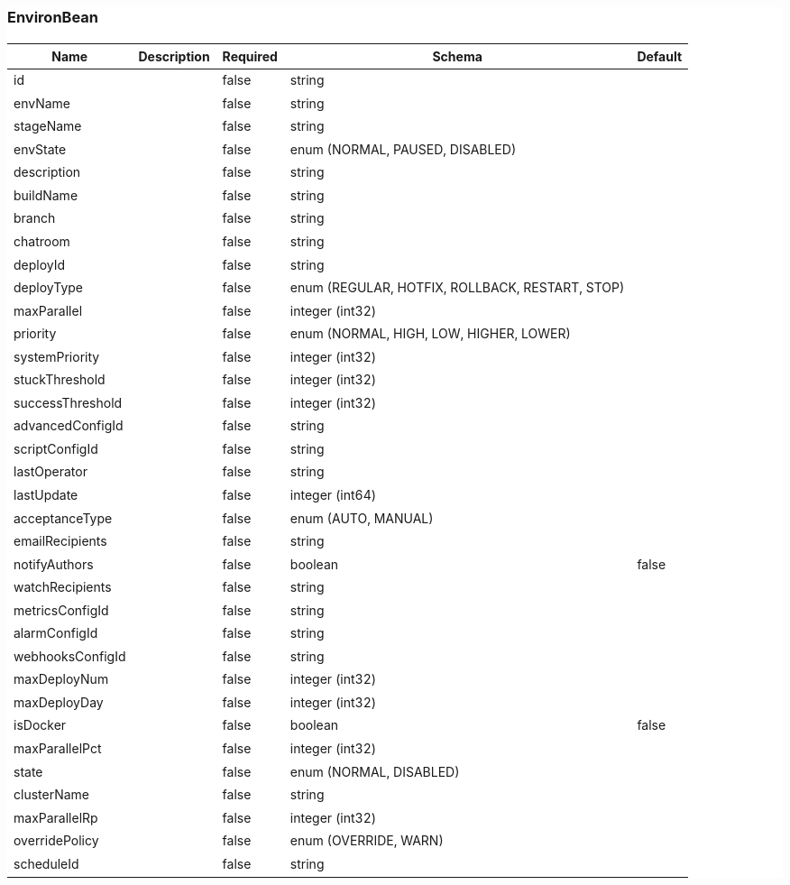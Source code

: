 
### EnvironBean
|Name|Description|Required|Schema|Default|
|----|----|----|----|----|
|id||false|string||
|envName||false|string||
|stageName||false|string||
|envState||false|enum (NORMAL, PAUSED, DISABLED)||
|description||false|string||
|buildName||false|string||
|branch||false|string||
|chatroom||false|string||
|deployId||false|string||
|deployType||false|enum (REGULAR, HOTFIX, ROLLBACK, RESTART, STOP)||
|maxParallel||false|integer (int32)||
|priority||false|enum (NORMAL, HIGH, LOW, HIGHER, LOWER)||
|systemPriority||false|integer (int32)||
|stuckThreshold||false|integer (int32)||
|successThreshold||false|integer (int32)||
|advancedConfigId||false|string||
|scriptConfigId||false|string||
|lastOperator||false|string||
|lastUpdate||false|integer (int64)||
|acceptanceType||false|enum (AUTO, MANUAL)||
|emailRecipients||false|string||
|notifyAuthors||false|boolean|false|
|watchRecipients||false|string||
|metricsConfigId||false|string||
|alarmConfigId||false|string||
|webhooksConfigId||false|string||
|maxDeployNum||false|integer (int32)||
|maxDeployDay||false|integer (int32)||
|isDocker||false|boolean|false|
|maxParallelPct||false|integer (int32)||
|state||false|enum (NORMAL, DISABLED)||
|clusterName||false|string||
|maxParallelRp||false|integer (int32)||
|overridePolicy||false|enum (OVERRIDE, WARN)||
|scheduleId||false|string||